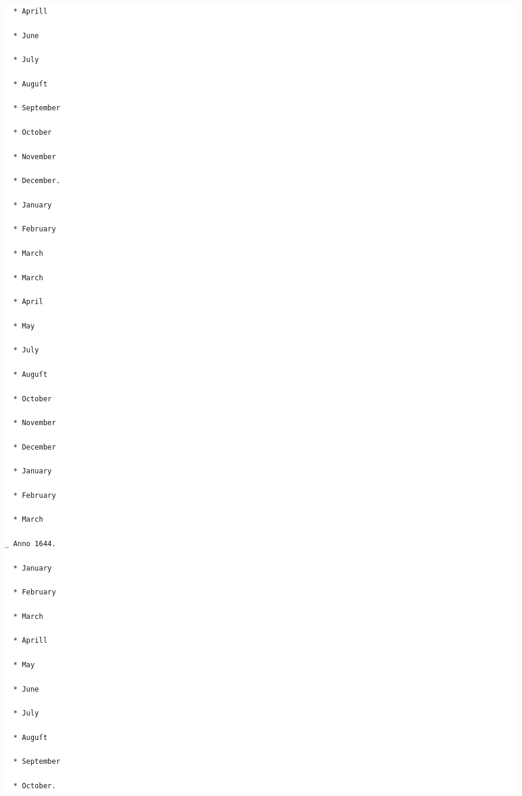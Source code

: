       * Aprill

      * June

      * July

      * Auguſt

      * September

      * October

      * November

      * December.

      * January

      * February

      * March

      * March

      * April

      * May

      * July

      * Auguſt

      * October

      * November

      * December

      * January

      * February

      * March

    _ Anno 1644.

      * January

      * February

      * March

      * Aprill

      * May

      * June

      * July

      * Auguſt

      * September

      * October.
